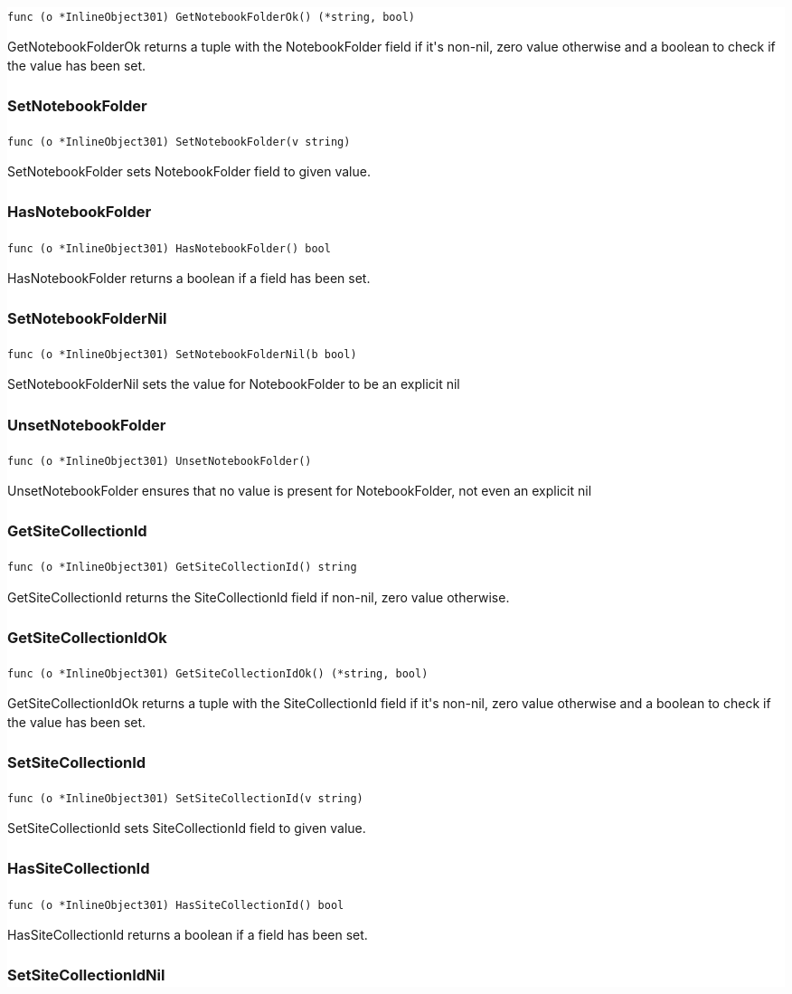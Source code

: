 `func (o *InlineObject301) GetNotebookFolderOk() (*string, bool)`

GetNotebookFolderOk returns a tuple with the NotebookFolder field if it's non-nil, zero value otherwise
and a boolean to check if the value has been set.

### SetNotebookFolder

`func (o *InlineObject301) SetNotebookFolder(v string)`

SetNotebookFolder sets NotebookFolder field to given value.

### HasNotebookFolder

`func (o *InlineObject301) HasNotebookFolder() bool`

HasNotebookFolder returns a boolean if a field has been set.

### SetNotebookFolderNil

`func (o *InlineObject301) SetNotebookFolderNil(b bool)`

 SetNotebookFolderNil sets the value for NotebookFolder to be an explicit nil

### UnsetNotebookFolder
`func (o *InlineObject301) UnsetNotebookFolder()`

UnsetNotebookFolder ensures that no value is present for NotebookFolder, not even an explicit nil
### GetSiteCollectionId

`func (o *InlineObject301) GetSiteCollectionId() string`

GetSiteCollectionId returns the SiteCollectionId field if non-nil, zero value otherwise.

### GetSiteCollectionIdOk

`func (o *InlineObject301) GetSiteCollectionIdOk() (*string, bool)`

GetSiteCollectionIdOk returns a tuple with the SiteCollectionId field if it's non-nil, zero value otherwise
and a boolean to check if the value has been set.

### SetSiteCollectionId

`func (o *InlineObject301) SetSiteCollectionId(v string)`

SetSiteCollectionId sets SiteCollectionId field to given value.

### HasSiteCollectionId

`func (o *InlineObject301) HasSiteCollectionId() bool`

HasSiteCollectionId returns a boolean if a field has been set.

### SetSiteCollectionIdNil
